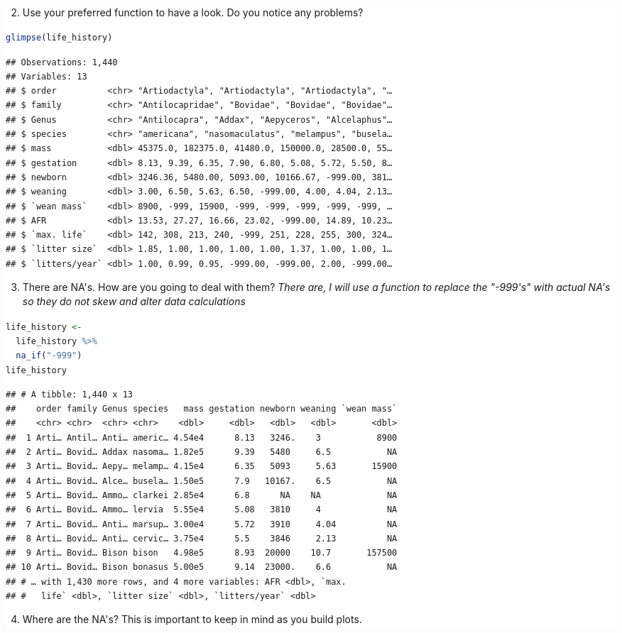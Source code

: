 2. Use your preferred function to have a look. Do you notice any problems?

```r
glimpse(life_history)
```

```
## Observations: 1,440
## Variables: 13
## $ order          <chr> "Artiodactyla", "Artiodactyla", "Artiodactyla", "…
## $ family         <chr> "Antilocapridae", "Bovidae", "Bovidae", "Bovidae"…
## $ Genus          <chr> "Antilocapra", "Addax", "Aepyceros", "Alcelaphus"…
## $ species        <chr> "americana", "nasomaculatus", "melampus", "busela…
## $ mass           <dbl> 45375.0, 182375.0, 41480.0, 150000.0, 28500.0, 55…
## $ gestation      <dbl> 8.13, 9.39, 6.35, 7.90, 6.80, 5.08, 5.72, 5.50, 8…
## $ newborn        <dbl> 3246.36, 5480.00, 5093.00, 10166.67, -999.00, 381…
## $ weaning        <dbl> 3.00, 6.50, 5.63, 6.50, -999.00, 4.00, 4.04, 2.13…
## $ `wean mass`    <dbl> 8900, -999, 15900, -999, -999, -999, -999, -999, …
## $ AFR            <dbl> 13.53, 27.27, 16.66, 23.02, -999.00, 14.89, 10.23…
## $ `max. life`    <dbl> 142, 308, 213, 240, -999, 251, 228, 255, 300, 324…
## $ `litter size`  <dbl> 1.85, 1.00, 1.00, 1.00, 1.00, 1.37, 1.00, 1.00, 1…
## $ `litters/year` <dbl> 1.00, 0.99, 0.95, -999.00, -999.00, 2.00, -999.00…
```

3. There are NA's. How are you going to deal with them?
*There are, I will use a function to replace the "-999's" with actual NA's so they do not skew and alter data calculations*


```r
life_history <- 
  life_history %>% 
  na_if("-999")
life_history
```

```
## # A tibble: 1,440 x 13
##    order family Genus species   mass gestation newborn weaning `wean mass`
##    <chr> <chr>  <chr> <chr>    <dbl>     <dbl>   <dbl>   <dbl>       <dbl>
##  1 Arti… Antil… Anti… americ… 4.54e4      8.13   3246.    3           8900
##  2 Arti… Bovid… Addax nasoma… 1.82e5      9.39   5480     6.5           NA
##  3 Arti… Bovid… Aepy… melamp… 4.15e4      6.35   5093     5.63       15900
##  4 Arti… Bovid… Alce… busela… 1.50e5      7.9   10167.    6.5           NA
##  5 Arti… Bovid… Ammo… clarkei 2.85e4      6.8      NA    NA             NA
##  6 Arti… Bovid… Ammo… lervia  5.55e4      5.08   3810     4             NA
##  7 Arti… Bovid… Anti… marsup… 3.00e4      5.72   3910     4.04          NA
##  8 Arti… Bovid… Anti… cervic… 3.75e4      5.5    3846     2.13          NA
##  9 Arti… Bovid… Bison bison   4.98e5      8.93  20000    10.7       157500
## 10 Arti… Bovid… Bison bonasus 5.00e5      9.14  23000.    6.6           NA
## # … with 1,430 more rows, and 4 more variables: AFR <dbl>, `max.
## #   life` <dbl>, `litter size` <dbl>, `litters/year` <dbl>
```

4. Where are the NA's? This is important to keep in mind as you build plots.
